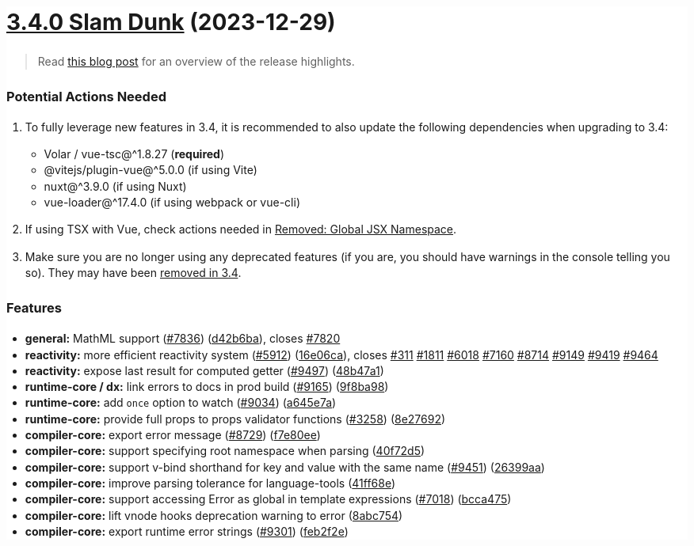 # [3.4.0 Slam Dunk](https://github.com/vuejs/core/compare/v3.4.0-rc.3...v3.4.0) (2023-12-29)

> Read [this blog post](https://blog.vuejs.org/posts/vue-3-4) for an overview of the release highlights.

### Potential Actions Needed

1. To fully leverage new features in 3.4, it is recommended to also update the following dependencies when upgrading to 3.4:

   - Volar / vue-tsc@^1.8.27 (**required**)
   - @vitejs/plugin-vue@^5.0.0 (if using Vite)
   - nuxt@^3.9.0 (if using Nuxt)
   - vue-loader@^17.4.0 (if using webpack or vue-cli)

2. If using TSX with Vue, check actions needed in [Removed: Global JSX Namespace](https://blog.vuejs.org/posts/vue-3-4#removed-global-jsx-namespace).

3. Make sure you are no longer using any deprecated features (if you are, you should have warnings in the console telling you so). They may have been [removed in 3.4](https://blog.vuejs.org/posts/vue-3-4#other-removed-features).

### Features

* **general:** MathML support ([#7836](https://github.com/vuejs/core/issues/7836)) ([d42b6ba](https://github.com/vuejs/core/commit/d42b6ba3f530746eb1221eb7a4be0f44eb56f7d3)), closes [#7820](https://github.com/vuejs/core/issues/7820)
* **reactivity:** more efficient reactivity system ([#5912](https://github.com/vuejs/core/issues/5912)) ([16e06ca](https://github.com/vuejs/core/commit/16e06ca08f5a1e2af3fc7fb35de153dbe0c3087d)), closes [#311](https://github.com/vuejs/core/issues/311) [#1811](https://github.com/vuejs/core/issues/1811) [#6018](https://github.com/vuejs/core/issues/6018) [#7160](https://github.com/vuejs/core/issues/7160) [#8714](https://github.com/vuejs/core/issues/8714) [#9149](https://github.com/vuejs/core/issues/9149) [#9419](https://github.com/vuejs/core/issues/9419) [#9464](https://github.com/vuejs/core/issues/9464)
* **reactivity:** expose last result for computed getter ([#9497](https://github.com/vuejs/core/issues/9497)) ([48b47a1](https://github.com/vuejs/core/commit/48b47a1ab63577e2dbd91947eea544e3ef185b85))
* **runtime-core / dx:** link errors to docs in prod build ([#9165](https://github.com/vuejs/core/issues/9165)) ([9f8ba98](https://github.com/vuejs/core/commit/9f8ba9821fe166f77e63fa940e9e7e13ec3344fa))
* **runtime-core:** add `once` option to watch ([#9034](https://github.com/vuejs/core/issues/9034)) ([a645e7a](https://github.com/vuejs/core/commit/a645e7aa51006516ba668b3a4365d296eb92ee7d))
* **runtime-core:** provide full props to props validator functions ([#3258](https://github.com/vuejs/core/issues/3258)) ([8e27692](https://github.com/vuejs/core/commit/8e27692029a4645cd54287f776c0420f2b82740b))
* **compiler-core:** export error message ([#8729](https://github.com/vuejs/core/issues/8729)) ([f7e80ee](https://github.com/vuejs/core/commit/f7e80ee4a065a9eaba98720abf415d9e87756cbd))
* **compiler-core:** support specifying root namespace when parsing ([40f72d5](https://github.com/vuejs/core/commit/40f72d5e50b389cb11b7ca13461aa2a75ddacdb4))
* **compiler-core:** support v-bind shorthand for key and value with the same name ([#9451](https://github.com/vuejs/core/issues/9451)) ([26399aa](https://github.com/vuejs/core/commit/26399aa6fac1596b294ffeba06bb498d86f5508c))
* **compiler-core:** improve parsing tolerance for language-tools ([41ff68e](https://github.com/vuejs/core/commit/41ff68ea579d933333392146625560359acb728a))
* **compiler-core:** support accessing Error as global in template expressions ([#7018](https://github.com/vuejs/core/issues/7018)) ([bcca475](https://github.com/vuejs/core/commit/bcca475dbc58d76434cd8120b94929758cee2825))
* **compiler-core:** lift vnode hooks deprecation warning to error ([8abc754](https://github.com/vuejs/core/commit/8abc754d5d86d9dfd5a7927b846f1a743f352364))
* **compiler-core:** export runtime error strings ([#9301](https://github.com/vuejs/core/issues/9301)) ([feb2f2e](https://github.com/vuejs/core/commit/feb2f2edce2d91218a5e9a52c81e322e4033296b))